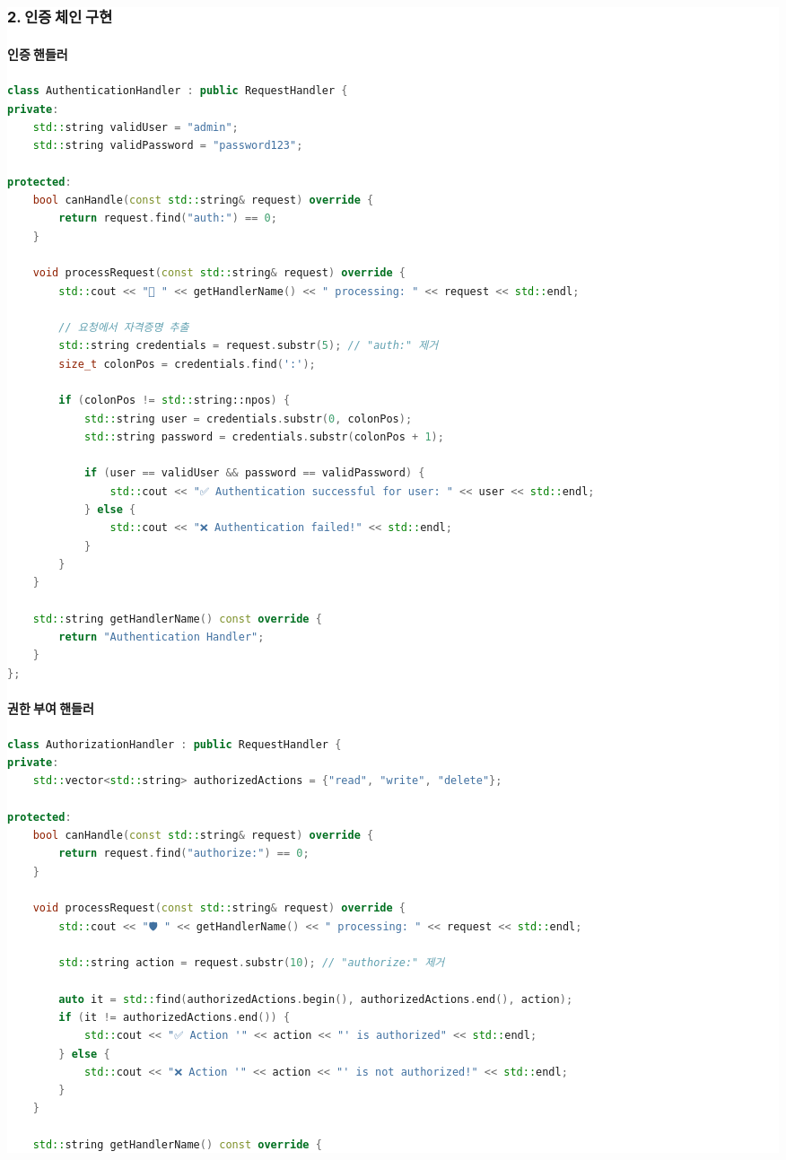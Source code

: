 ### 2. 인증 체인 구현

#### 인증 핸들러
```cpp
class AuthenticationHandler : public RequestHandler {
private:
    std::string validUser = "admin";
    std::string validPassword = "password123";

protected:
    bool canHandle(const std::string& request) override {
        return request.find("auth:") == 0;
    }

    void processRequest(const std::string& request) override {
        std::cout << "🔐 " << getHandlerName() << " processing: " << request << std::endl;

        // 요청에서 자격증명 추출
        std::string credentials = request.substr(5); // "auth:" 제거
        size_t colonPos = credentials.find(':');

        if (colonPos != std::string::npos) {
            std::string user = credentials.substr(0, colonPos);
            std::string password = credentials.substr(colonPos + 1);

            if (user == validUser && password == validPassword) {
                std::cout << "✅ Authentication successful for user: " << user << std::endl;
            } else {
                std::cout << "❌ Authentication failed!" << std::endl;
            }
        }
    }

    std::string getHandlerName() const override {
        return "Authentication Handler";
    }
};
```

#### 권한 부여 핸들러
```cpp
class AuthorizationHandler : public RequestHandler {
private:
    std::vector<std::string> authorizedActions = {"read", "write", "delete"};

protected:
    bool canHandle(const std::string& request) override {
        return request.find("authorize:") == 0;
    }

    void processRequest(const std::string& request) override {
        std::cout << "🛡️ " << getHandlerName() << " processing: " << request << std::endl;

        std::string action = request.substr(10); // "authorize:" 제거

        auto it = std::find(authorizedActions.begin(), authorizedActions.end(), action);
        if (it != authorizedActions.end()) {
            std::cout << "✅ Action '" << action << "' is authorized" << std::endl;
        } else {
            std::cout << "❌ Action '" << action << "' is not authorized!" << std::endl;
        }
    }

    std::string getHandlerName() const override {
```